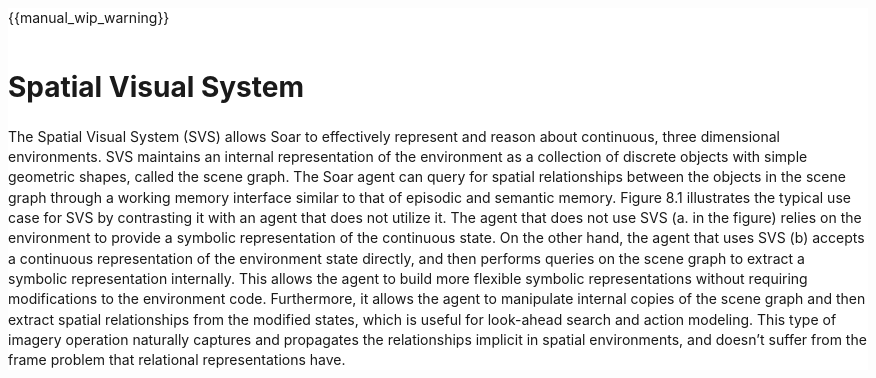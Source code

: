 {{manual_wip_warning}}

# Spatial Visual System



The Spatial Visual System (SVS) allows Soar to effectively represent and reason
about continuous, three dimensional environments. SVS maintains an internal
representation of the environment as a collection of discrete objects with
simple geometric shapes, called the scene graph. The Soar agent can query for
spatial relationships between the objects in the scene graph through a working
memory interface similar to that of episodic and semantic memory.  Figure 8.1
illustrates the typical use case for SVS by contrasting it with an agent that
does not utilize it. The agent that does not use SVS (a. in the figure) relies
on the environment to provide a symbolic representation of the continuous state.
On the other hand, the agent that uses SVS (b) accepts a continuous
representation of the environment state directly, and then performs queries on
the scene graph to extract a symbolic representation internally. This allows the
agent to build more flexible symbolic representations without requiring
modifications to the environment code. Furthermore, it allows the agent to
manipulate internal copies of the scene graph and then extract spatial
relationships from the modified states, which is useful for look-ahead search
and action modeling. This type of imagery operation naturally captures and
propagates the relationships implicit in spatial environments, and doesn’t
suffer from the frame problem that relational representations have.
